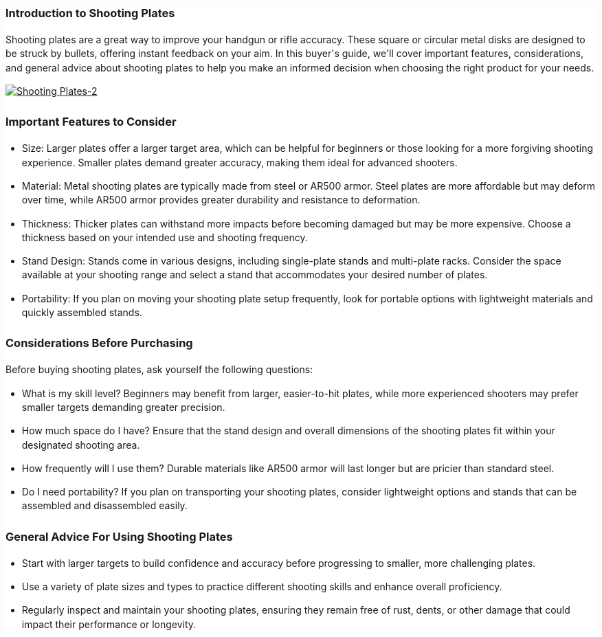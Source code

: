 ### Introduction to Shooting Plates

Shooting plates are a great way to improve your handgun or rifle accuracy. These square or circular metal disks are designed to be struck by bullets, offering instant feedback on your aim. In this buyer's guide, we'll cover important features, considerations, and general advice about shooting plates to help you make an informed decision when choosing the right product for your needs.

<div><a href="https://serp.ly/@universityofguns/amazon/shooting-plates?utm_source=universityofguns&utm_medium=organic&utm_campaign=website"><img src="https://imagedelivery.net/vy2bglCGN6hEeWOnSe2c7A/Shooting+Plates-2/public" alt="Shooting Plates-2"></a></div>

### Important Features to Consider

- Size: Larger plates offer a larger target area, which can be helpful for beginners or those looking for a more forgiving shooting experience. Smaller plates demand greater accuracy, making them ideal for advanced shooters.

- Material: Metal shooting plates are typically made from steel or AR500 armor. Steel plates are more affordable but may deform over time, while AR500 armor provides greater durability and resistance to deformation.

- Thickness: Thicker plates can withstand more impacts before becoming damaged but may be more expensive. Choose a thickness based on your intended use and shooting frequency.

- Stand Design: Stands come in various designs, including single-plate stands and multi-plate racks. Consider the space available at your shooting range and select a stand that accommodates your desired number of plates.

- Portability: If you plan on moving your shooting plate setup frequently, look for portable options with lightweight materials and quickly assembled stands.

### Considerations Before Purchasing

Before buying shooting plates, ask yourself the following questions:

- What is my skill level? Beginners may benefit from larger, easier-to-hit plates, while more experienced shooters may prefer smaller targets demanding greater precision.

- How much space do I have? Ensure that the stand design and overall dimensions of the shooting plates fit within your designated shooting area.

- How frequently will I use them? Durable materials like AR500 armor will last longer but are pricier than standard steel.

- Do I need portability? If you plan on transporting your shooting plates, consider lightweight options and stands that can be assembled and disassembled easily.

### General Advice For Using Shooting Plates

- Start with larger targets to build confidence and accuracy before progressing to smaller, more challenging plates.

- Use a variety of plate sizes and types to practice different shooting skills and enhance overall proficiency.

- Regularly inspect and maintain your shooting plates, ensuring they remain free of rust, dents, or other damage that could impact their performance or longevity.
